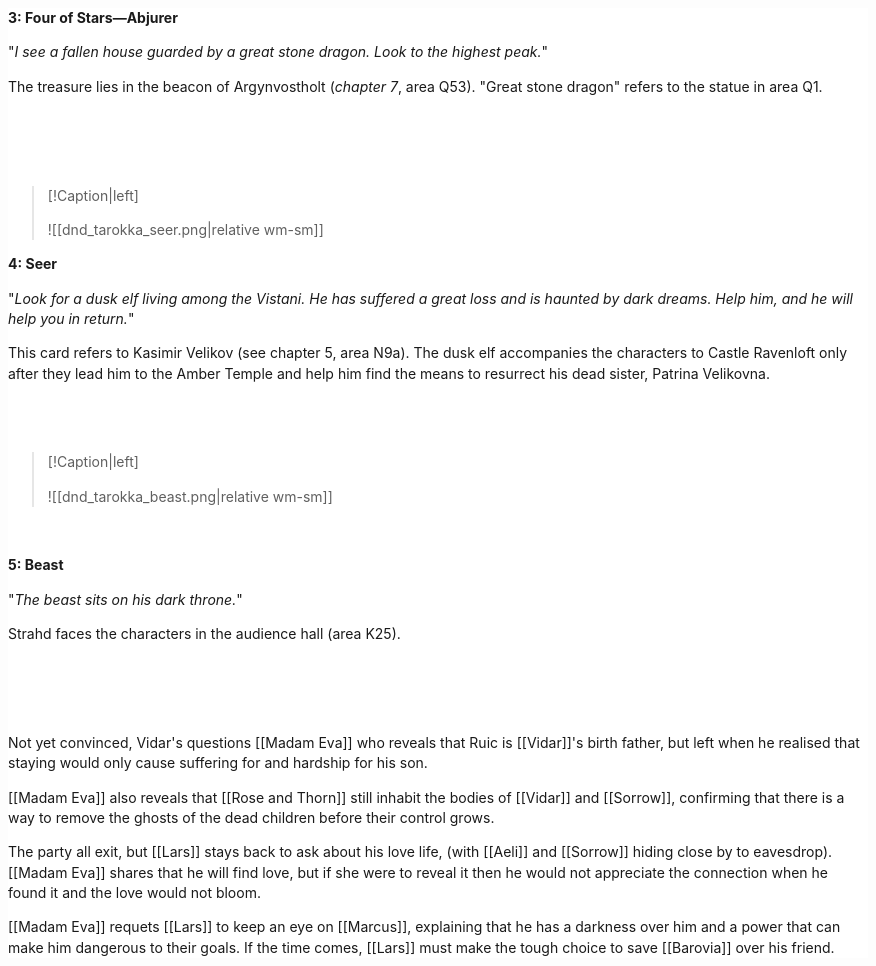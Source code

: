 **3: Four of Stars—Abjurer**

"*I see a fallen house guarded by a great stone dragon. Look to the highest peak.*"

The treasure lies in the beacon of Argynvostholt (*chapter 7*, area Q53). "Great stone dragon" refers to the statue in area Q1.

<br>
<br>
<br>


> [!Caption|left] 
> 
> ![[dnd_tarokka_seer.png|relative wm-sm]]
> 


**4: Seer**

"*Look for a dusk elf living among the Vistani. He has suffered a great loss and is haunted by dark dreams. Help him, and he will help you in return.*"

This card refers to Kasimir Velikov (see chapter 5, area N9a). The dusk elf accompanies the characters to Castle Ravenloft only after they lead him to the Amber Temple and help him find the means to resurrect his dead sister, Patrina Velikovna.

<br>
<br>


> [!Caption|left] 
> 
> ![[dnd_tarokka_beast.png|relative wm-sm]]
> 

<br>

**5: Beast**

"*The beast sits on his dark throne.*"

Strahd faces the characters in the audience hall (area K25).

<br><br><br>


Not yet convinced, Vidar's questions [[Madam Eva]] who reveals that Ruic is [[Vidar]]'s birth father, but left when he realised that staying would only cause suffering for and hardship for his son.

[[Madam Eva]] also reveals that [[Rose and Thorn]] still inhabit the bodies of [[Vidar]] and [[Sorrow]], confirming that there is a way to remove the ghosts of the dead children before their control grows.

The party all exit, but [[Lars]] stays back to ask about his love life, (with [[Aeli]] and [[Sorrow]] hiding close by to eavesdrop). [[Madam Eva]] shares that he will find love, but if she were to reveal it then he would not appreciate the connection when he found it and the love would not bloom.

[[Madam Eva]] requets [[Lars]] to keep an eye on [[Marcus]], explaining that he has a darkness over him and a power that can make him dangerous to their goals. If the time comes, [[Lars]] must make the tough choice to save [[Barovia]] over his friend.

